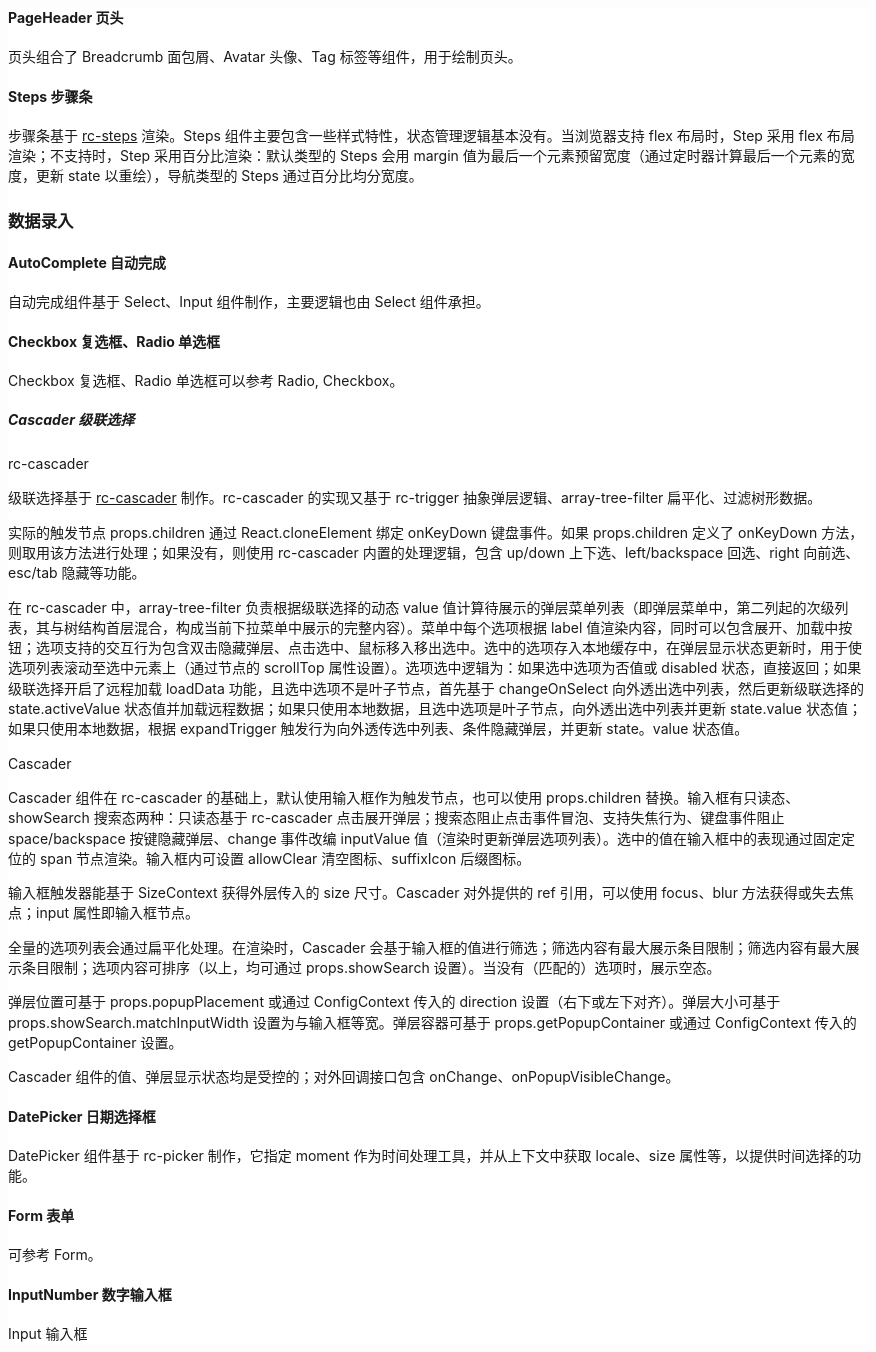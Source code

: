 #### PageHeader 页头

页头组合了 Breadcrumb 面包屑、Avatar 头像、Tag 标签等组件，用于绘制页头。

#### Steps 步骤条

步骤条基于 [rc-steps](https://github.com/react-component/steps) 渲染。Steps 组件主要包含一些样式特性，状态管理逻辑基本没有。当浏览器支持 flex 布局时，Step 采用 flex 布局渲染；不支持时，Step 采用百分比渲染：默认类型的 Steps 会用 margin 值为最后一个元素预留宽度（通过定时器计算最后一个元素的宽度，更新 state 以重绘），导航类型的 Steps 通过百分比均分宽度。

### 数据录入

#### AutoComplete 自动完成

自动完成组件基于 Select、Input 组件制作，主要逻辑也由 Select 组件承担。

#### Checkbox 复选框、Radio 单选框

Checkbox 复选框、Radio 单选框可以参考 Radio, Checkbox。

##### Cascader 级联选择

rc-cascader

级联选择基于 [rc-cascader](https://github.com/react-component/cascader) 制作。rc-cascader 的实现又基于 rc-trigger 抽象弹层逻辑、array-tree-filter 扁平化、过滤树形数据。

实际的触发节点 props.children 通过 React.cloneElement 绑定 onKeyDown 键盘事件。如果 props.children 定义了 onKeyDown 方法，则取用该方法进行处理；如果没有，则使用 rc-cascader 内置的处理逻辑，包含 up/down 上下选、left/backspace 回选、right 向前选、esc/tab 隐藏等功能。

在 rc-cascader 中，array-tree-filter 负责根据级联选择的动态 value 值计算待展示的弹层菜单列表（即弹层菜单中，第二列起的次级列表，其与树结构首层混合，构成当前下拉菜单中展示的完整内容）。菜单中每个选项根据 label 值渲染内容，同时可以包含展开、加载中按钮；选项支持的交互行为包含双击隐藏弹层、点击选中、鼠标移入移出选中。选中的选项存入本地缓存中，在弹层显示状态更新时，用于使选项列表滚动至选中元素上（通过节点的 scrollTop 属性设置）。选项选中逻辑为：如果选中选项为否值或 disabled 状态，直接返回；如果级联选择开启了远程加载 loadData 功能，且选中选项不是叶子节点，首先基于 changeOnSelect 向外透出选中列表，然后更新级联选择的 state.activeValue 状态值并加载远程数据；如果只使用本地数据，且选中选项是叶子节点，向外透出选中列表并更新 state.value 状态值；如果只使用本地数据，根据 expandTrigger 触发行为向外透传选中列表、条件隐藏弹层，并更新 state。value 状态值。

Cascader

Cascader 组件在 rc-cascader 的基础上，默认使用输入框作为触发节点，也可以使用 props.children 替换。输入框有只读态、showSearch 搜索态两种：只读态基于 rc-cascader 点击展开弹层；搜索态阻止点击事件冒泡、支持失焦行为、键盘事件阻止 space/backspace 按键隐藏弹层、change 事件改编 inputValue 值（渲染时更新弹层选项列表）。选中的值在输入框中的表现通过固定定位的 span 节点渲染。输入框内可设置 allowClear 清空图标、suffixIcon 后缀图标。

输入框触发器能基于 SizeContext 获得外层传入的 size 尺寸。Cascader 对外提供的 ref 引用，可以使用 focus、blur 方法获得或失去焦点；input 属性即输入框节点。

全量的选项列表会通过扁平化处理。在渲染时，Cascader 会基于输入框的值进行筛选；筛选内容有最大展示条目限制；筛选内容有最大展示条目限制；选项内容可排序（以上，均可通过 props.showSearch 设置）。当没有（匹配的）选项时，展示空态。

弹层位置可基于 props.popupPlacement 或通过 ConfigContext 传入的 direction 设置（右下或左下对齐）。弹层大小可基于 props.showSearch.matchInputWidth 设置为与输入框等宽。弹层容器可基于 props.getPopupContainer 或通过 ConfigContext 传入的 getPopupContainer 设置。

Cascader 组件的值、弹层显示状态均是受控的；对外回调接口包含 onChange、onPopupVisibleChange。

#### DatePicker 日期选择框

DatePicker 组件基于 rc-picker 制作，它指定 moment 作为时间处理工具，并从上下文中获取 locale、size 属性等，以提供时间选择的功能。

#### Form 表单

可参考 Form。

#### InputNumber 数字输入框

Input 输入框
